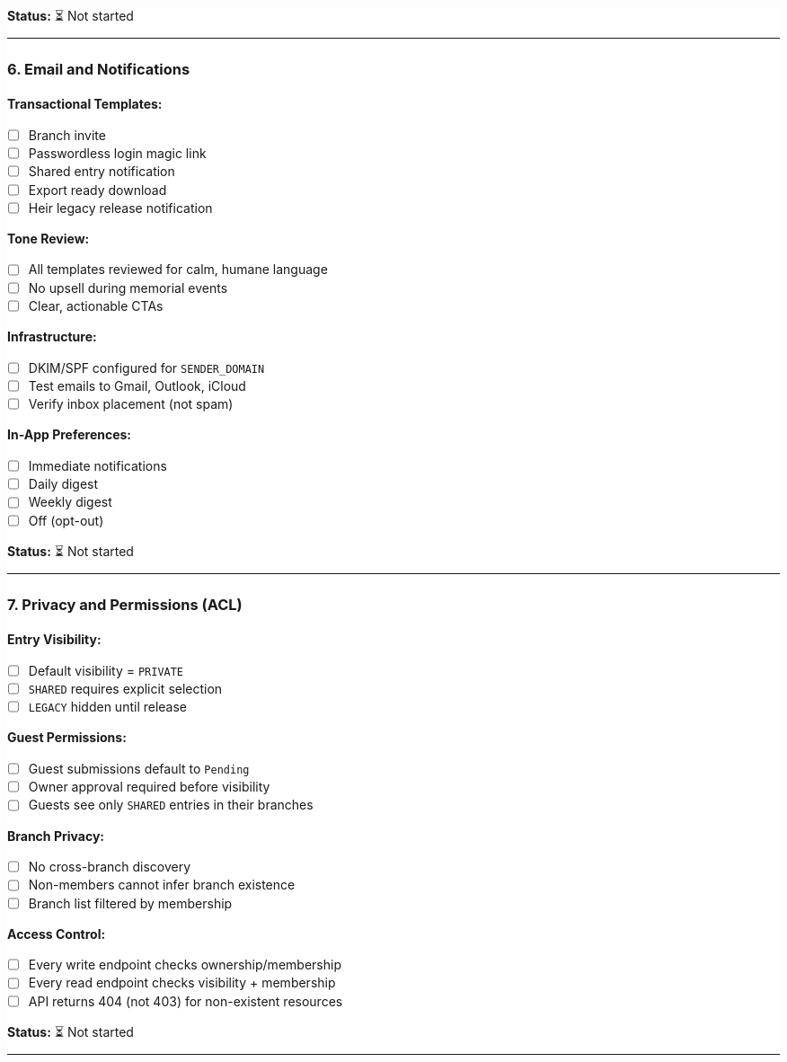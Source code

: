 **Status:** ⏳ Not started

---

### 6. Email and Notifications

**Transactional Templates:**
- [ ] Branch invite
- [ ] Passwordless login magic link
- [ ] Shared entry notification
- [ ] Export ready download
- [ ] Heir legacy release notification

**Tone Review:**
- [ ] All templates reviewed for calm, humane language
- [ ] No upsell during memorial events
- [ ] Clear, actionable CTAs

**Infrastructure:**
- [ ] DKIM/SPF configured for `SENDER_DOMAIN`
- [ ] Test emails to Gmail, Outlook, iCloud
- [ ] Verify inbox placement (not spam)

**In-App Preferences:**
- [ ] Immediate notifications
- [ ] Daily digest
- [ ] Weekly digest
- [ ] Off (opt-out)

**Status:** ⏳ Not started

---

### 7. Privacy and Permissions (ACL)

**Entry Visibility:**
- [ ] Default visibility = `PRIVATE`
- [ ] `SHARED` requires explicit selection
- [ ] `LEGACY` hidden until release

**Guest Permissions:**
- [ ] Guest submissions default to `Pending`
- [ ] Owner approval required before visibility
- [ ] Guests see only `SHARED` entries in their branches

**Branch Privacy:**
- [ ] No cross-branch discovery
- [ ] Non-members cannot infer branch existence
- [ ] Branch list filtered by membership

**Access Control:**
- [ ] Every write endpoint checks ownership/membership
- [ ] Every read endpoint checks visibility + membership
- [ ] API returns 404 (not 403) for non-existent resources

**Status:** ⏳ Not started

---